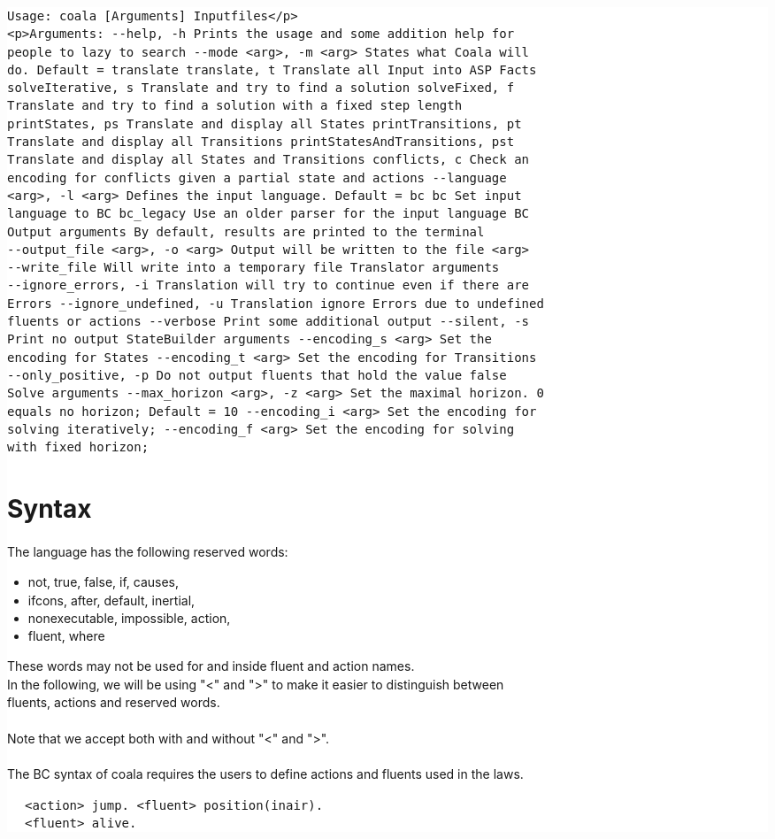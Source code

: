 <xmp>Usage:
	coala [Arguments] Inputfiles

Arguments:
	--help, -h	Prints the usage and some addition help for people to lazy to search
	--mode <arg>, -m <arg>	States what Coala will do. Default =  translate
		translate, t	Translate all Input into ASP Facts
		solveIterative, s	Translate and try to find a solution
		solveFixed, f	Translate and try to find a solution with a fixed step length
		printStates, ps	Translate and display all States
		printTransitions, pt	Translate and display all Transitions
		printStatesAndTransitions, pst	Translate and display all States and Transitions
		conflicts, c	Check an encoding for conflicts given a partial state and actions
	--language <arg>, -l <arg>	Defines the input language. Default =  bc
		bc	Set input language to BC
		bc_legacy	Use an older parser for the input language BC
Output arguments	By default, results are printed to the terminal
	--output_file <arg>, -o <arg>	Output will be written to the file <arg>
	--write_file	Will write into a temporary file
Translator arguments
	--ignore_errors, -i	Translation will try to continue even if there are Errors
	--ignore_undefined, -u	Translation ignore Errors due to undefined fluents or actions
	--verbose	Print some additional output
	--silent, -s	Print no output
StateBuilder arguments
	--encoding_s <arg>	Set the encoding for States
	--encoding_t <arg>	Set the encoding for Transitions
	--only_positive, -p	Do not output fluents that hold the value false
Solve arguments
	--max_horizon <arg>, -z <arg>	Set the maximal horizon. 0 equals no horizon; Default =  10
	--encoding_i <arg>	Set the encoding for solving iteratively; 
	--encoding_f <arg>	Set the encoding for solving with fixed horizon;
</xmp>

<h1><a id="syntax">Syntax</a></h1>

The language has the following reserved words:
<ul>
    <li>not, true, false, if, causes, </li>
    <li>ifcons, after, default, inertial, </li>
    <li>nonexecutable, impossible, action, </li>
    <li>fluent, where</li>
</ul>

These words may not be used for and inside fluent and action names.<br>
In the following, we will be using "<" and ">" to make it easier to distinguish between<br>
fluents, actions and reserved words.<br>
<br>
Note that we accept both with and without "<" and ">".<br>
<br>
The BC syntax of coala requires the users to define actions and fluents used in the laws.
<xmp style="margin-left: 20px;"><action> jump.
<fluent> position(inair).
<fluent> alive.</xmp>
